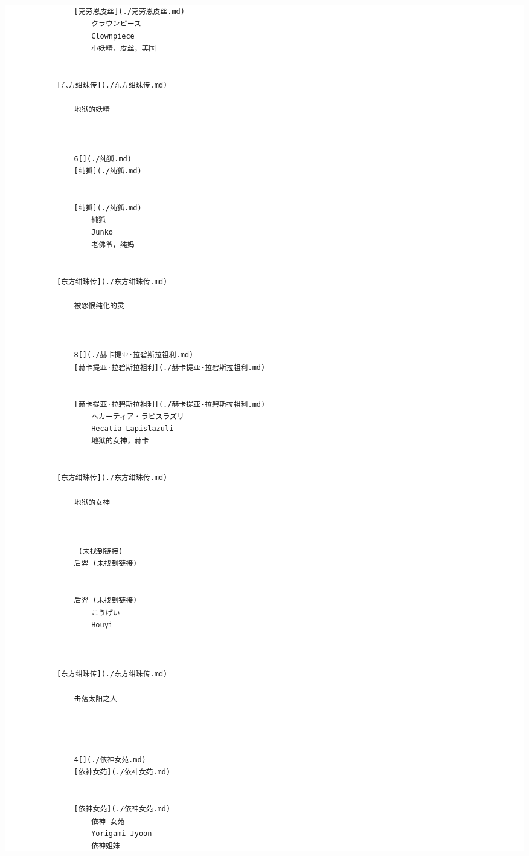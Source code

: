                
                    [克劳恩皮丝](./克劳恩皮丝.md)
                        クラウンピース
                        Clownpiece
                        小妖精，皮丝，美国
                    
                
                [东方绀珠传](./东方绀珠传.md)
                
                    地狱的妖精
                
            
                
                    6[](./纯狐.md)
                    [纯狐](./纯狐.md)
                
                
                    [纯狐](./纯狐.md)
                        純狐
                        Junko
                        老佛爷，纯妈
                    
                
                [东方绀珠传](./东方绀珠传.md)
                
                    被怨恨纯化的灵
                
            
                
                    8[](./赫卡提亚·拉碧斯拉祖利.md)
                    [赫卡提亚·拉碧斯拉祖利](./赫卡提亚·拉碧斯拉祖利.md)
                
                
                    [赫卡提亚·拉碧斯拉祖利](./赫卡提亚·拉碧斯拉祖利.md)
                        ヘカーティア・ラピスラズリ
                        Hecatia Lapislazuli
                        地狱的女神，赫卡
                    
                
                [东方绀珠传](./东方绀珠传.md)
                
                    地狱的女神
                
            
                
                     (未找到链接)
                    后羿 (未找到链接)
                
                
                    后羿 (未找到链接)
                        こうげい
                        Houyi
                        
                    
                
                [东方绀珠传](./东方绀珠传.md)
                
                    击落太阳之人
                
            

                
                    4[](./依神女苑.md)
                    [依神女苑](./依神女苑.md)
                
                
                    [依神女苑](./依神女苑.md)
                        依神 女苑
                        Yorigami Jyoon
                        依神姐妹
                    